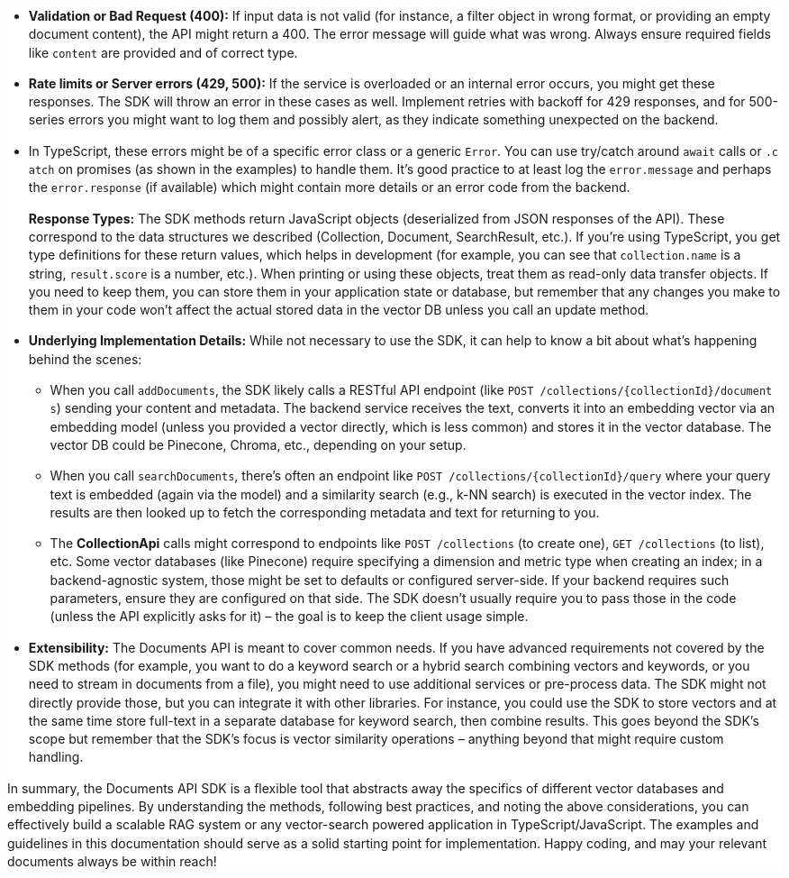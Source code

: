   * **Validation or Bad Request (400):** If input data is not valid (for instance, a filter object in wrong format, or providing an empty document content), the API might return a 400\. The error message will guide what was wrong. Always ensure required fields like `content` are provided and of correct type.

  * **Rate limits or Server errors (429, 500):** If the service is overloaded or an internal error occurs, you might get these responses. The SDK will throw an error in these cases as well. Implement retries with backoff for 429 responses, and for 500-series errors you might want to log them and possibly alert, as they indicate something unexpected on the backend.

* In TypeScript, these errors might be of a specific error class or a generic `Error`. You can use try/catch around `await` calls or `.catch` on promises (as shown in the examples) to handle them. It’s good practice to at least log the `error.message` and perhaps the `error.response` (if available) which might contain more details or an error code from the backend.

   **Response Types:** The SDK methods return JavaScript objects (deserialized from JSON responses of the API). These correspond to the data structures we described (Collection, Document, SearchResult, etc.). If you’re using TypeScript, you get type definitions for these return values, which helps in development (for example, you can see that `collection.name` is a string, `result.score` is a number, etc.). When printing or using these objects, treat them as read-only data transfer objects. If you need to keep them, you can store them in your application state or database, but remember that any changes you make to them in your code won’t affect the actual stored data in the vector DB unless you call an update method.

* **Underlying Implementation Details:** While not necessary to use the SDK, it can help to know a bit about what’s happening behind the scenes:

  * When you call `addDocuments`, the SDK likely calls a RESTful API endpoint (like `POST /collections/{collectionId}/documents`) sending your content and metadata. The backend service receives the text, converts it into an embedding vector via an embedding model (unless you provided a vector directly, which is less common) and stores it in the vector database. The vector DB could be Pinecone, Chroma, etc., depending on your setup.

  * When you call `searchDocuments`, there’s often an endpoint like `POST /collections/{collectionId}/query` where your query text is embedded (again via the model) and a similarity search (e.g., k-NN search) is executed in the vector index. The results are then looked up to fetch the corresponding metadata and text for returning to you.

  * The **CollectionApi** calls might correspond to endpoints like `POST /collections` (to create one), `GET /collections` (to list), etc. Some vector databases (like Pinecone) require specifying a dimension and metric type when creating an index; in a backend-agnostic system, those might be set to defaults or configured server-side. If your backend requires such parameters, ensure they are configured on that side. The SDK doesn’t usually require you to pass those in the code (unless the API explicitly asks for it) – the goal is to keep the client usage simple.

* **Extensibility:** The Documents API is meant to cover common needs. If you have advanced requirements not covered by the SDK methods (for example, you want to do a keyword search or a hybrid search combining vectors and keywords, or you need to stream in documents from a file), you might need to use additional services or pre-process data. The SDK might not directly provide those, but you can integrate it with other libraries. For instance, you could use the SDK to store vectors and at the same time store full-text in a separate database for keyword search, then combine results. This goes beyond the SDK’s scope but remember that the SDK’s focus is vector similarity operations – anything beyond that might require custom handling.

In summary, the Documents API SDK is a flexible tool that abstracts away the specifics of different vector databases and embedding pipelines. By understanding the methods, following best practices, and noting the above considerations, you can effectively build a scalable RAG system or any vector-search powered application in TypeScript/JavaScript. The examples and guidelines in this documentation should serve as a solid starting point for implementation. Happy coding, and may your relevant documents always be within reach\!

